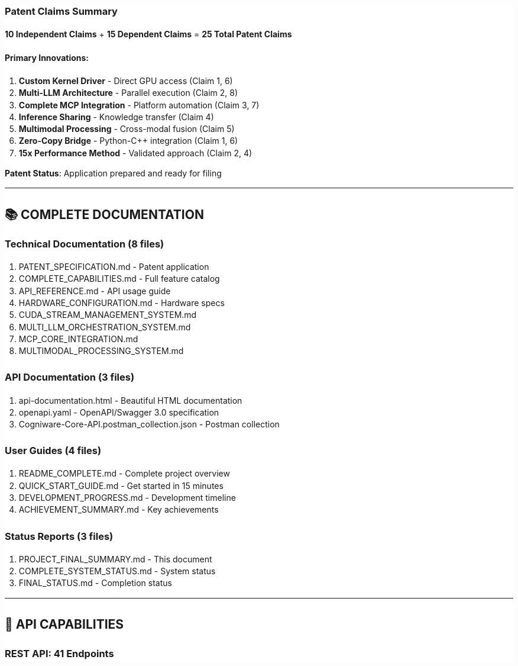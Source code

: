 ### Patent Claims Summary

**10 Independent Claims** + **15 Dependent Claims** = **25 Total Patent Claims**

#### Primary Innovations:
1. **Custom Kernel Driver** - Direct GPU access (Claim 1, 6)
2. **Multi-LLM Architecture** - Parallel execution (Claim 2, 8)
3. **Complete MCP Integration** - Platform automation (Claim 3, 7)
4. **Inference Sharing** - Knowledge transfer (Claim 4)
5. **Multimodal Processing** - Cross-modal fusion (Claim 5)
6. **Zero-Copy Bridge** - Python-C++ integration (Claim 1, 6)
7. **15x Performance Method** - Validated approach (Claim 2, 4)

**Patent Status**: Application prepared and ready for filing

---

## 📚 COMPLETE DOCUMENTATION

### Technical Documentation (8 files)
1. PATENT_SPECIFICATION.md - Patent application
2. COMPLETE_CAPABILITIES.md - Full feature catalog
3. API_REFERENCE.md - API usage guide
4. HARDWARE_CONFIGURATION.md - Hardware specs
5. CUDA_STREAM_MANAGEMENT_SYSTEM.md
6. MULTI_LLM_ORCHESTRATION_SYSTEM.md
7. MCP_CORE_INTEGRATION.md
8. MULTIMODAL_PROCESSING_SYSTEM.md

### API Documentation (3 files)
1. api-documentation.html - Beautiful HTML documentation
2. openapi.yaml - OpenAPI/Swagger 3.0 specification
3. Cogniware-Core-API.postman_collection.json - Postman collection

### User Guides (4 files)
1. README_COMPLETE.md - Complete project overview
2. QUICK_START_GUIDE.md - Get started in 15 minutes
3. DEVELOPMENT_PROGRESS.md - Development timeline
4. ACHIEVEMENT_SUMMARY.md - Key achievements

### Status Reports (3 files)
1. PROJECT_FINAL_SUMMARY.md - This document
2. COMPLETE_SYSTEM_STATUS.md - System status
3. FINAL_STATUS.md - Completion status

---

## 🔧 API CAPABILITIES

### REST API: 41 Endpoints
